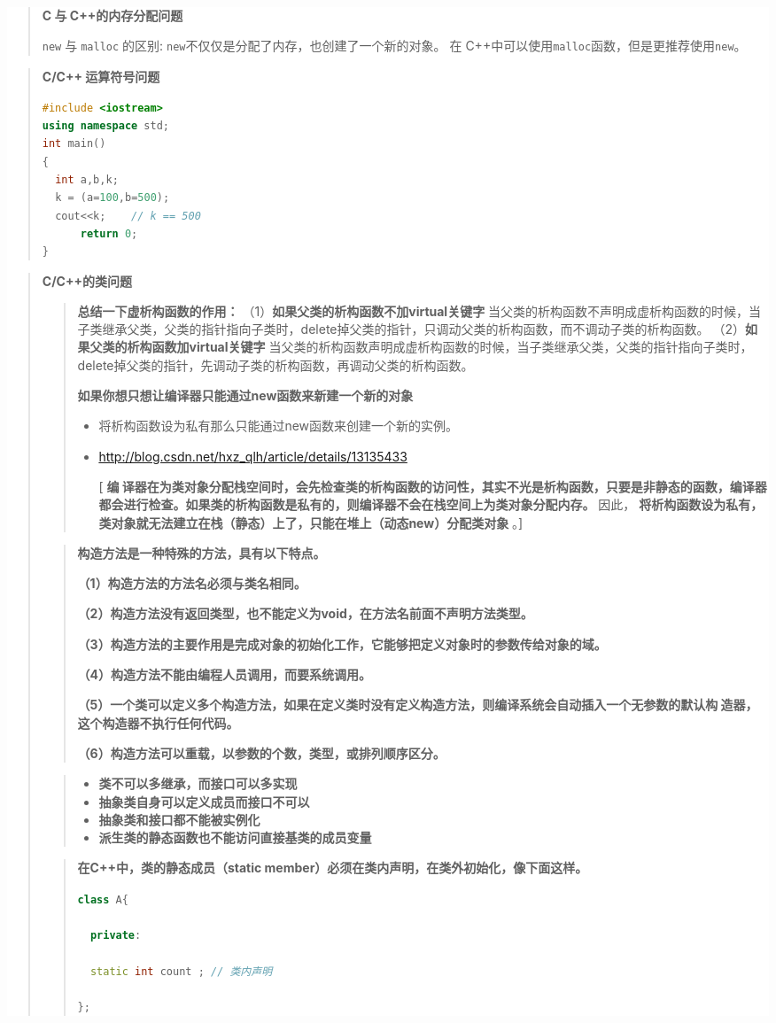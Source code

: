 > **C 与 C++的内存分配问题**
>
> `new` 与 `malloc` 的区别:      `new`不仅仅是分配了内存，也创建了一个新的对象。 在 C++中可以使用`malloc`函数，但是更推荐使用`new`。

> **C/C++ 运算符号问题**
>
> ```c++
> #include <iostream>
> using namespace std;
> int main()
> {
> 	int a,b,k;
> 	k = (a=100,b=500);
> 	cout<<k;    // k == 500 
>    	return 0;
> }
> ```

> **C/C++的类问题**
>
> > **总结一下虚析构函数的作用：** 
> > （1）**如果父类的析构函数不加virtual关键字** 
> > 当父类的析构函数不声明成虚析构函数的时候，当子类继承父类，父类的指针指向子类时，delete掉父类的指针，只调动父类的析构函数，而不调动子类的析构函数。 
> > （2）**如果父类的析构函数加virtual关键字** 
> > 当父类的析构函数声明成虚析构函数的时候，当子类继承父类，父类的指针指向子类时，delete掉父类的指针，先调动子类的析构函数，再调动父类的析构函数。
> >
> > **如果你想只想让编译器只能通过new函数来新建一个新的对象** 
> >
> > + 将析构函数设为私有那么只能通过new函数来创建一个新的实例。
> >
> > + http://blog.csdn.net/hxz_qlh/article/details/13135433
> >
> >   [ **编 译器在为类对象分配栈空间时，会先检查类的析构函数的访问性，其实不光是析构函数，只要是非静态的函数，编译器都会进行检查。如果类的析构函数是私有的，则编译器不会在栈空间上为类对象分配内存。** 因此， **将析构函数设为私有，类对象就无法建立在栈（静态）上了，只能在堆上（动态new）分配类对象** 。]
>
> > **构造方法是一种特殊的方法，具有以下特点。** 
> >
> > **（1）构造方法的方法名必须与类名相同。** 
> >
> > **（2）构造方法没有返回类型，也不能定义为void，在方法名前面不声明方法类型。** 
> >
> > **（3）构造方法的主要作用是完成对象的初始化工作，它能够把定义对象时的参数传给对象的域。** 
> >
> > **（4）构造方法不能由编程人员调用，而要系统调用。** 
> >
> > **（5）一个类可以定义多个构造方法，如果在定义类时没有定义构造方法，则编译系统会自动插入一个无参数的默认构  造器，这个构造器不执行任何代码。** 
> >
> > **（6）构造方法可以重载，以参数的个数，类型，或排列顺序区分。** 
>
> > + **类不可以多继承，而接口可以多实现**
> > + **抽象类自身可以定义成员而接口不可以**
> > + **抽象类和接口都不能被实例化**
> > + **派生类的静态函数也不能访问直接基类的成员变量**
>
> > **在C++中，类的静态成员（static member）必须在类内声明，在类外初始化，像下面这样。**
> >
> > ```C++
> > class A{ 
> > 
> >   private:
> > 
> >   static int count ; // 类内声明
> > 
> > };